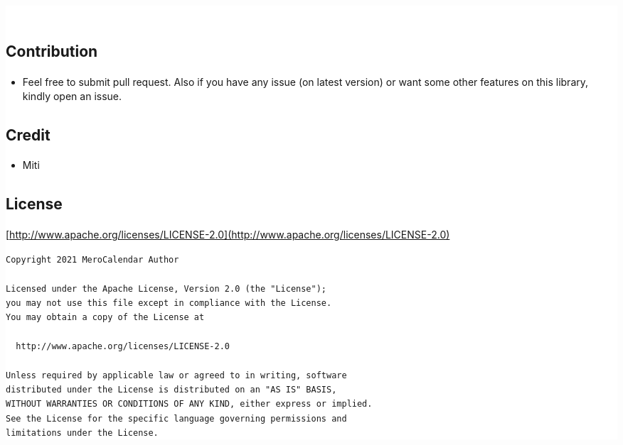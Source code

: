  <br />
 
## Contribution
- Feel free to submit pull request. Also if you have any issue (on latest version) or want some other features on this library, kindly open an issue.

## Credit
- Miti 
 
 
 
 ## License
 [http://www.apache.org/licenses/LICENSE-2.0](http://www.apache.org/licenses/LICENSE-2.0)

    Copyright 2021 MeroCalendar Author
    
    Licensed under the Apache License, Version 2.0 (the "License");
    you may not use this file except in compliance with the License.
    You may obtain a copy of the License at

      http://www.apache.org/licenses/LICENSE-2.0

    Unless required by applicable law or agreed to in writing, software
    distributed under the License is distributed on an "AS IS" BASIS,
    WITHOUT WARRANTIES OR CONDITIONS OF ANY KIND, either express or implied.
    See the License for the specific language governing permissions and
    limitations under the License.

  
 

